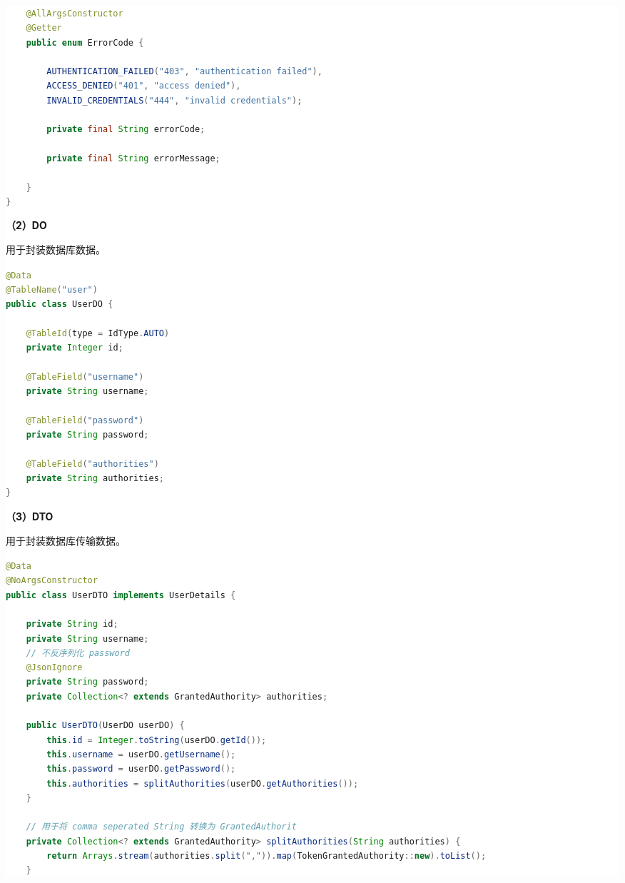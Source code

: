 ```java
    @AllArgsConstructor
    @Getter
    public enum ErrorCode {

        AUTHENTICATION_FAILED("403", "authentication failed"),
        ACCESS_DENIED("401", "access denied"),
        INVALID_CREDENTIALS("444", "invalid credentials");

        private final String errorCode;

        private final String errorMessage;

    }
}
```

**（2）DO**

用于封装数据库数据。

```java
@Data
@TableName("user")
public class UserDO {

    @TableId(type = IdType.AUTO)
    private Integer id;

    @TableField("username")
    private String username;

    @TableField("password")
    private String password;

    @TableField("authorities")
    private String authorities;
}
```

**（3）DTO**

用于封装数据库传输数据。

```java
@Data
@NoArgsConstructor
public class UserDTO implements UserDetails {

    private String id;
    private String username;
    // 不反序列化 password
    @JsonIgnore
    private String password;
    private Collection<? extends GrantedAuthority> authorities;

    public UserDTO(UserDO userDO) {
        this.id = Integer.toString(userDO.getId());
        this.username = userDO.getUsername();
        this.password = userDO.getPassword();
        this.authorities = splitAuthorities(userDO.getAuthorities());
    }

    // 用于将 comma seperated String 转换为 GrantedAuthorit
    private Collection<? extends GrantedAuthority> splitAuthorities(String authorities) {
        return Arrays.stream(authorities.split(",")).map(TokenGrantedAuthority::new).toList();
    }
```